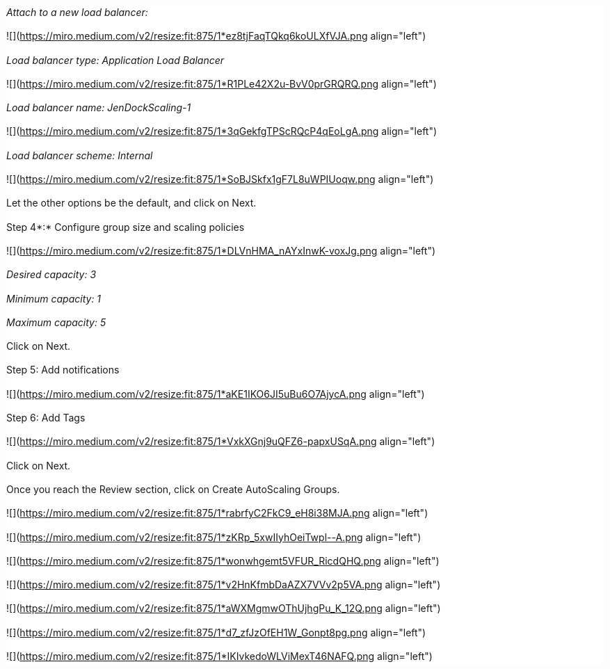 *Attach to a new load balancer:*

![](https://miro.medium.com/v2/resize:fit:875/1*ez8tjFaqTQkq6koULXfVJA.png align="left")

*Load balancer type: Application Load Balancer*

![](https://miro.medium.com/v2/resize:fit:875/1*R1PLe42X2u-BvV0prGRQRQ.png align="left")

*Load balancer name: JenDockScaling-1*

![](https://miro.medium.com/v2/resize:fit:875/1*3qGekfgTPScRQcP4qEoLgA.png align="left")

*Load balancer scheme: Internal*

![](https://miro.medium.com/v2/resize:fit:875/1*SoBJSkfx1gF7L8uWPIUoqw.png align="left")

Let the other options be the default, and click on Next.

Step 4*:* Configure group size and scaling policies

![](https://miro.medium.com/v2/resize:fit:875/1*DLVnHMA_nAYxInwK-voxJg.png align="left")

*Desired capacity: 3*

*Minimum capacity: 1*

*Maximum capacity: 5*

Click on Next.

Step 5: Add notifications

![](https://miro.medium.com/v2/resize:fit:875/1*aKE1IKO6JI5uBu6O7AjycA.png align="left")

Step 6: Add Tags

![](https://miro.medium.com/v2/resize:fit:875/1*VxkXGnj9uQFZ6-papxUSqA.png align="left")

Click on Next.

Once you reach the Review section, click on Create AutoScaling Groups.

![](https://miro.medium.com/v2/resize:fit:875/1*rabrfyC2FkC9_eH8i38MJA.png align="left")

![](https://miro.medium.com/v2/resize:fit:875/1*zKRp_5xwIIyhOeiTwpl--A.png align="left")

![](https://miro.medium.com/v2/resize:fit:875/1*wonwhgemt5VFUR_RicdQHQ.png align="left")

![](https://miro.medium.com/v2/resize:fit:875/1*v2HnKfmbDaAZX7VVv2p5VA.png align="left")

![](https://miro.medium.com/v2/resize:fit:875/1*aWXMgmwOThUjhgPu_K_12Q.png align="left")

![](https://miro.medium.com/v2/resize:fit:875/1*d7_zfJzOfEH1W_Gonpt8pg.png align="left")

![](https://miro.medium.com/v2/resize:fit:875/1*IKIvkedoWLViMexT46NAFQ.png align="left")

